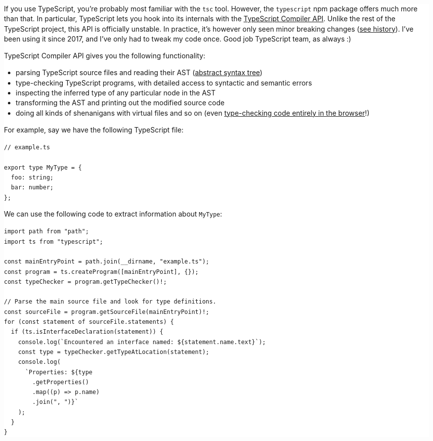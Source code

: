 If you use TypeScript, you’re probably most familiar with the `tsc` tool. However, the `typescript` npm package offers much more than that. In particular, TypeScript lets you hook into its internals with the [TypeScript Compiler API](https://github.com/microsoft/TypeScript/wiki/Using-the-Compiler-API "https://github.com/microsoft/TypeScript/wiki/Using-the-Compiler-API"). Unlike the rest of the TypeScript project, this API is officially unstable. In practice, it’s however only seen minor breaking changes ([see history](https://github.com/microsoft/TypeScript/wiki/API-Breaking-Changes "https://github.com/microsoft/TypeScript/wiki/API-Breaking-Changes")). I’ve been using it since 2017, and I’ve only had to tweak my code once. Good job TypeScript team, as always :)

TypeScript Compiler API gives you the following functionality:

-   parsing TypeScript source files and reading their AST ([abstract syntax tree](https://en.wikipedia.org/wiki/Abstract_syntax_tree "https://en.wikipedia.org/wiki/Abstract_syntax_tree"))
-   type-checking TypeScript programs, with detailed access to syntactic and semantic errors
-   inspecting the inferred type of any particular node in the AST
-   transforming the AST and printing out the modified source code
-   doing all kinds of shenanigans with virtual files and so on (even [type-checking code entirely in the browser](https://tseditor.fwouts.com/ "https://tseditor.fwouts.com/")!)

For example, say we have the following TypeScript file:

```
// example.ts

export type MyType = {
  foo: string;
  bar: number;
};
```

We can use the following code to extract information about `MyType`:

```
import path from "path";
import ts from "typescript";

const mainEntryPoint = path.join(__dirname, "example.ts");
const program = ts.createProgram([mainEntryPoint], {});
const typeChecker = program.getTypeChecker()!;

// Parse the main source file and look for type definitions.
const sourceFile = program.getSourceFile(mainEntryPoint)!;
for (const statement of sourceFile.statements) {
  if (ts.isInterfaceDeclaration(statement)) {
    console.log(`Encountered an interface named: ${statement.name.text}`);
    const type = typeChecker.getTypeAtLocation(statement);
    console.log(
      `Properties: ${type
        .getProperties()
        .map((p) => p.name)
        .join(", ")}`
    );
  }
}
```
